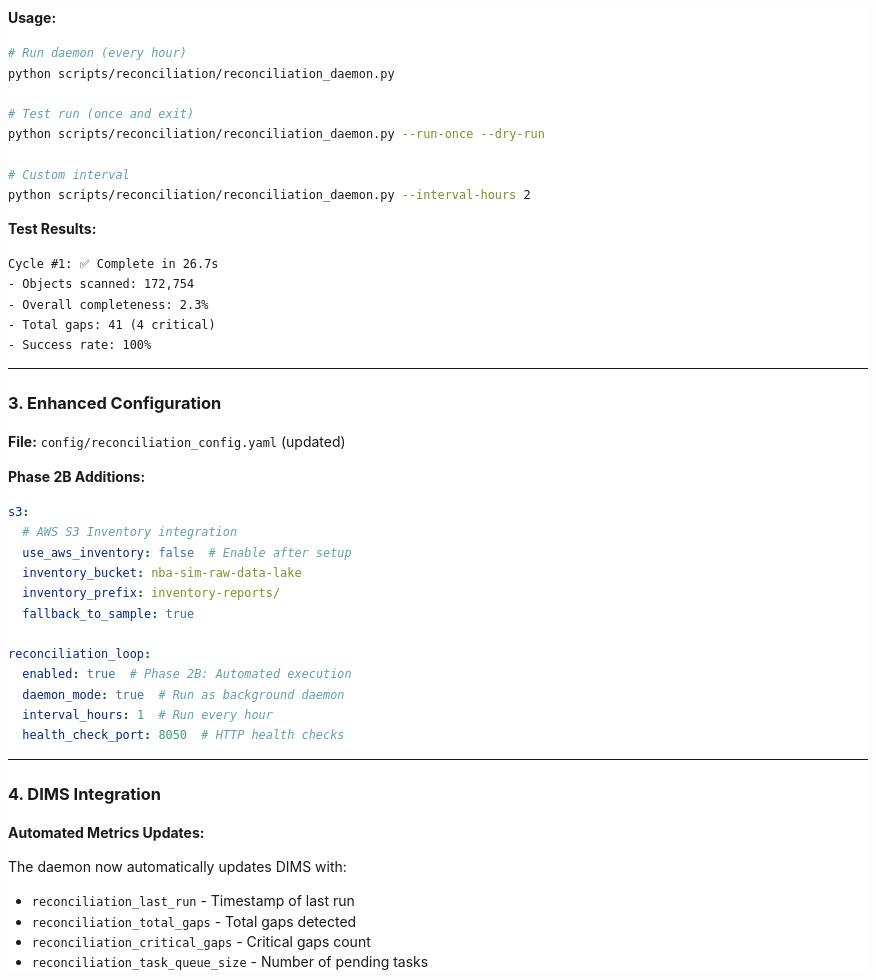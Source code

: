 **Usage:**
```bash
# Run daemon (every hour)
python scripts/reconciliation/reconciliation_daemon.py

# Test run (once and exit)
python scripts/reconciliation/reconciliation_daemon.py --run-once --dry-run

# Custom interval
python scripts/reconciliation/reconciliation_daemon.py --interval-hours 2
```

**Test Results:**
```
Cycle #1: ✅ Complete in 26.7s
- Objects scanned: 172,754
- Overall completeness: 2.3%
- Total gaps: 41 (4 critical)
- Success rate: 100%
```

---

### 3. Enhanced Configuration

**File:** `config/reconciliation_config.yaml` (updated)

**Phase 2B Additions:**

```yaml
s3:
  # AWS S3 Inventory integration
  use_aws_inventory: false  # Enable after setup
  inventory_bucket: nba-sim-raw-data-lake
  inventory_prefix: inventory-reports/
  fallback_to_sample: true

reconciliation_loop:
  enabled: true  # Phase 2B: Automated execution
  daemon_mode: true  # Run as background daemon
  interval_hours: 1  # Run every hour
  health_check_port: 8050  # HTTP health checks
```

---

### 4. DIMS Integration

**Automated Metrics Updates:**

The daemon now automatically updates DIMS with:
- `reconciliation_last_run` - Timestamp of last run
- `reconciliation_total_gaps` - Total gaps detected
- `reconciliation_critical_gaps` - Critical gaps count
- `reconciliation_task_queue_size` - Number of pending tasks
